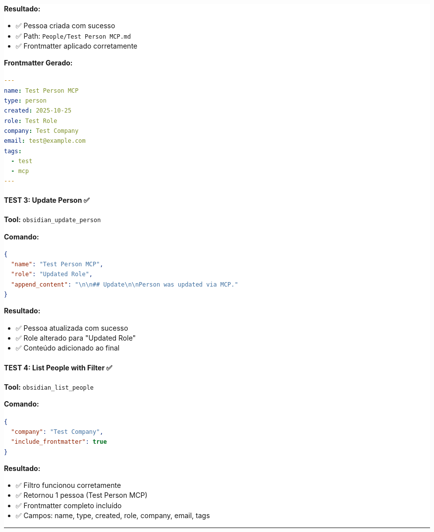 **Resultado:**
- ✅ Pessoa criada com sucesso
- ✅ Path: `People/Test Person MCP.md`
- ✅ Frontmatter aplicado corretamente

**Frontmatter Gerado:**
```yaml
---
name: Test Person MCP
type: person
created: 2025-10-25
role: Test Role
company: Test Company
email: test@example.com
tags:
  - test
  - mcp
---
```

#### TEST 3: Update Person ✅
**Tool:** `obsidian_update_person`

**Comando:**
```json
{
  "name": "Test Person MCP",
  "role": "Updated Role",
  "append_content": "\n\n## Update\n\nPerson was updated via MCP."
}
```

**Resultado:**
- ✅ Pessoa atualizada com sucesso
- ✅ Role alterado para "Updated Role"
- ✅ Conteúdo adicionado ao final

#### TEST 4: List People with Filter ✅
**Tool:** `obsidian_list_people`

**Comando:**
```json
{
  "company": "Test Company",
  "include_frontmatter": true
}
```

**Resultado:**
- ✅ Filtro funcionou corretamente
- ✅ Retornou 1 pessoa (Test Person MCP)
- ✅ Frontmatter completo incluído
- ✅ Campos: name, type, created, role, company, email, tags

---
